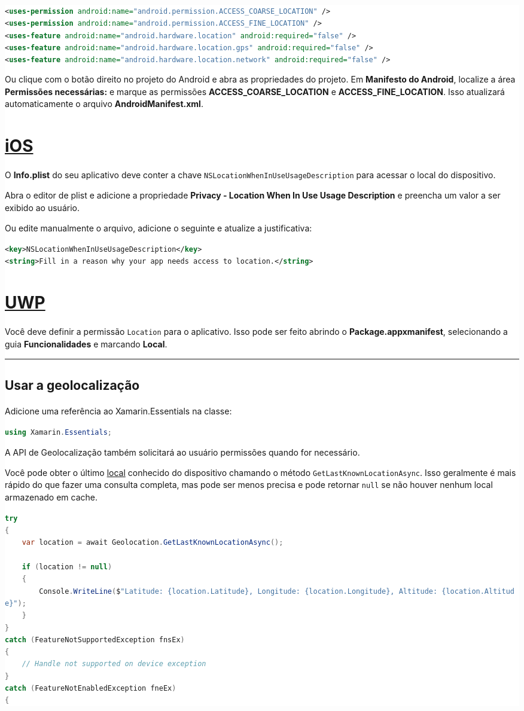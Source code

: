 ```xml
<uses-permission android:name="android.permission.ACCESS_COARSE_LOCATION" />
<uses-permission android:name="android.permission.ACCESS_FINE_LOCATION" />
<uses-feature android:name="android.hardware.location" android:required="false" />
<uses-feature android:name="android.hardware.location.gps" android:required="false" />
<uses-feature android:name="android.hardware.location.network" android:required="false" />
```

Ou clique com o botão direito no projeto do Android e abra as propriedades do projeto. Em **Manifesto do Android**, localize a área **Permissões necessárias:** e marque as permissões **ACCESS_COARSE_LOCATION** e **ACCESS_FINE_LOCATION**. Isso atualizará automaticamente o arquivo **AndroidManifest.xml**.

# <a name="ios"></a>[iOS](#tab/ios)

O **Info.plist** do seu aplicativo deve conter a chave `NSLocationWhenInUseUsageDescription` para acessar o local do dispositivo.

Abra o editor de plist e adicione a propriedade **Privacy - Location When In Use Usage Description** e preencha um valor a ser exibido ao usuário.

Ou edite manualmente o arquivo, adicione o seguinte e atualize a justificativa:

```xml
<key>NSLocationWhenInUseUsageDescription</key>
<string>Fill in a reason why your app needs access to location.</string>
```

# <a name="uwp"></a>[UWP](#tab/uwp)

Você deve definir a permissão `Location` para o aplicativo. Isso pode ser feito abrindo o **Package.appxmanifest**, selecionando a guia **Funcionalidades** e marcando **Local**.

-----

## <a name="using-geolocation"></a>Usar a geolocalização

Adicione uma referência ao Xamarin.Essentials na classe:

```csharp
using Xamarin.Essentials;
```

A API de Geolocalização também solicitará ao usuário permissões quando for necessário.

Você pode obter o último [local](xref:Xamarin.Essentials.Location) conhecido do dispositivo chamando o método `GetLastKnownLocationAsync`. Isso geralmente é mais rápido do que fazer uma consulta completa, mas pode ser menos precisa e pode retornar `null` se não houver nenhum local armazenado em cache.

```csharp
try
{
    var location = await Geolocation.GetLastKnownLocationAsync();

    if (location != null)
    {
        Console.WriteLine($"Latitude: {location.Latitude}, Longitude: {location.Longitude}, Altitude: {location.Altitude}");
    }
}
catch (FeatureNotSupportedException fnsEx)
{
    // Handle not supported on device exception
}
catch (FeatureNotEnabledException fneEx)
{
```